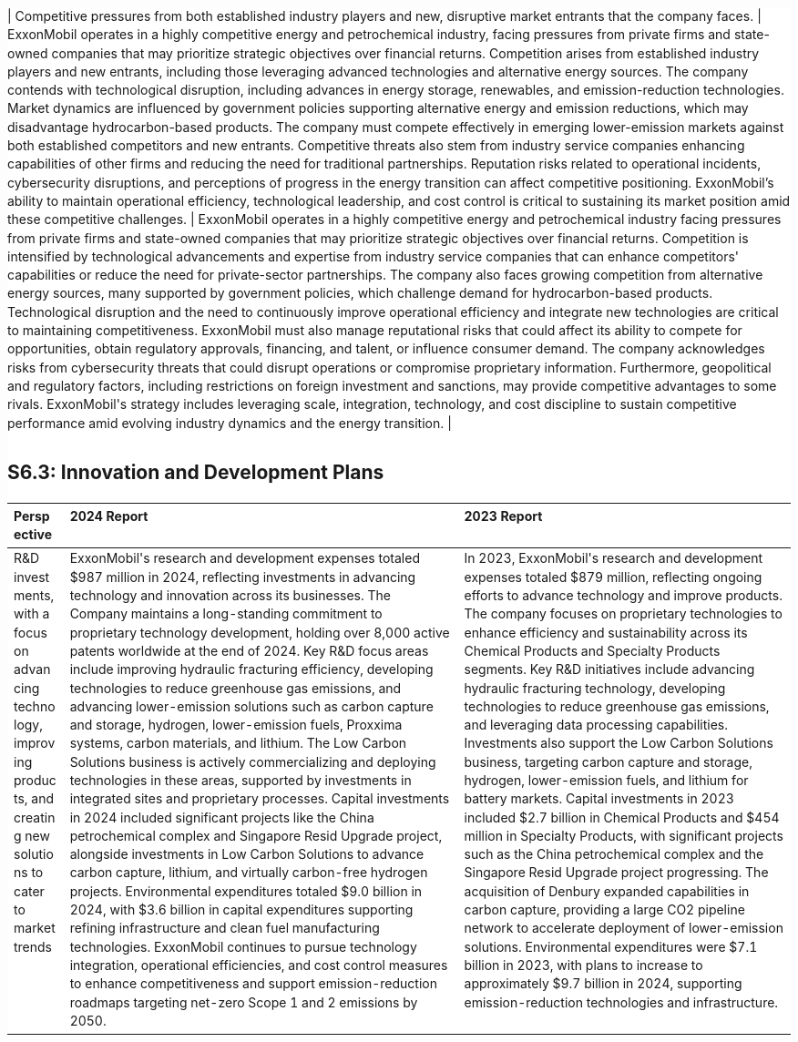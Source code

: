 | Competitive pressures from both established industry players and new, disruptive market entrants that the company faces. | ExxonMobil operates in a highly competitive energy and petrochemical industry, facing pressures from private firms and state-owned companies that may prioritize strategic objectives over financial returns. Competition arises from established industry players and new entrants, including those leveraging advanced technologies and alternative energy sources. The company contends with technological disruption, including advances in energy storage, renewables, and emission-reduction technologies. Market dynamics are influenced by government policies supporting alternative energy and emission reductions, which may disadvantage hydrocarbon-based products. The company must compete effectively in emerging lower-emission markets against both established competitors and new entrants. Competitive threats also stem from industry service companies enhancing capabilities of other firms and reducing the need for traditional partnerships. Reputation risks related to operational incidents, cybersecurity disruptions, and perceptions of progress in the energy transition can affect competitive positioning. ExxonMobil’s ability to maintain operational efficiency, technological leadership, and cost control is critical to sustaining its market position amid these competitive challenges. | ExxonMobil operates in a highly competitive energy and petrochemical industry facing pressures from private firms and state-owned companies that may prioritize strategic objectives over financial returns. Competition is intensified by technological advancements and expertise from industry service companies that can enhance competitors' capabilities or reduce the need for private-sector partnerships. The company also faces growing competition from alternative energy sources, many supported by government policies, which challenge demand for hydrocarbon-based products. Technological disruption and the need to continuously improve operational efficiency and integrate new technologies are critical to maintaining competitiveness. ExxonMobil must also manage reputational risks that could affect its ability to compete for opportunities, obtain regulatory approvals, financing, and talent, or influence consumer demand. The company acknowledges risks from cybersecurity threats that could disrupt operations or compromise proprietary information. Furthermore, geopolitical and regulatory factors, including restrictions on foreign investment and sanctions, may provide competitive advantages to some rivals. ExxonMobil's strategy includes leveraging scale, integration, technology, and cost discipline to sustain competitive performance amid evolving industry dynamics and the energy transition. |


## S6.3: Innovation and Development Plans

| Perspective | 2024 Report | 2023 Report |
| :---- | :---- | :---- |
| R&D investments, with a focus on advancing technology, improving products, and creating new solutions to cater to market trends | ExxonMobil's research and development expenses totaled $987 million in 2024, reflecting investments in advancing technology and innovation across its businesses. The Company maintains a long-standing commitment to proprietary technology development, holding over 8,000 active patents worldwide at the end of 2024. Key R&D focus areas include improving hydraulic fracturing efficiency, developing technologies to reduce greenhouse gas emissions, and advancing lower-emission solutions such as carbon capture and storage, hydrogen, lower-emission fuels, Proxxima systems, carbon materials, and lithium. The Low Carbon Solutions business is actively commercializing and deploying technologies in these areas, supported by investments in integrated sites and proprietary processes. Capital investments in 2024 included significant projects like the China petrochemical complex and Singapore Resid Upgrade project, alongside investments in Low Carbon Solutions to advance carbon capture, lithium, and virtually carbon-free hydrogen projects. Environmental expenditures totaled $9.0 billion in 2024, with $3.6 billion in capital expenditures supporting refining infrastructure and clean fuel manufacturing technologies. ExxonMobil continues to pursue technology integration, operational efficiencies, and cost control measures to enhance competitiveness and support emission-reduction roadmaps targeting net-zero Scope 1 and 2 emissions by 2050. | In 2023, ExxonMobil's research and development expenses totaled $879 million, reflecting ongoing efforts to advance technology and improve products. The company focuses on proprietary technologies to enhance efficiency and sustainability across its Chemical Products and Specialty Products segments. Key R&D initiatives include advancing hydraulic fracturing technology, developing technologies to reduce greenhouse gas emissions, and leveraging data processing capabilities. Investments also support the Low Carbon Solutions business, targeting carbon capture and storage, hydrogen, lower-emission fuels, and lithium for battery markets. Capital investments in 2023 included $2.7 billion in Chemical Products and $454 million in Specialty Products, with significant projects such as the China petrochemical complex and the Singapore Resid Upgrade project progressing. The acquisition of Denbury expanded capabilities in carbon capture, providing a large CO2 pipeline network to accelerate deployment of lower-emission solutions. Environmental expenditures were $7.1 billion in 2023, with plans to increase to approximately $9.7 billion in 2024, supporting emission-reduction technologies and infrastructure. |